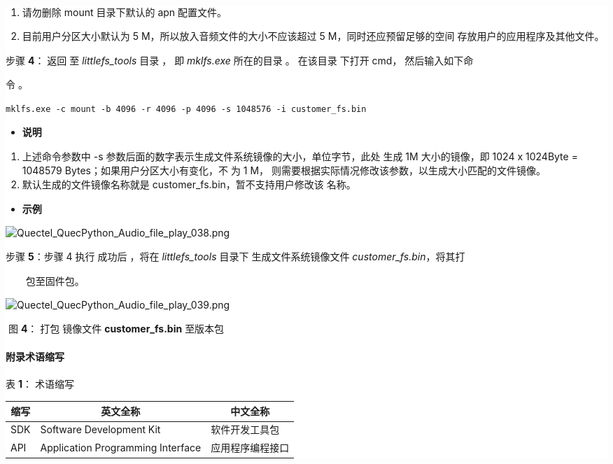 1. 请勿删除 mount 目录下默认的 apn 配置文件。 

2. 目前用户分区大小默认为 5 M，所以放入音频文件的大小不应该超过 5 M，同时还应预留足够的空间 存放用户的应用程序及其他文件。 

步骤 **4**： 返回 至 *littlefs_tools* 目录 ， 即 *mklfs.exe* 所在的目录 。 在该目录 下打开 cmd， 然后输入如下命

令 。 

```shell
mklfs.exe -c mount -b 4096 -r 4096 -p 4096 -s 1048576 -i customer_fs.bin 
```

- **说明** 

1. 上述命令参数中 -s 参数后面的数字表示生成文件系统镜像的大小，单位字节，此处 生成 1M 大小的镜像，即 1024 x 1024Byte = 1048579 Bytes；如果用户分区大小有变化，不 为 1 M， 则需要根据实际情况修改该参数，以生成大小匹配的文件镜像。
1. 默认生成的文件镜像名称就是 customer_fs.bin，暂不支持用户修改该 名称。 

- **示例** 

![Quectel_QuecPython_Audio_file_play_038.png](media/Quectel_QuecPython_Audio_file_play_038.png)

步骤 **5**：步骤 4 执行 成功后 ，将在 *littlefs_tools* 目录下 生成文件系统镜像文件 *customer_fs.bin*，将其打

`    `包至固件包。

![Quectel_QuecPython_Audio_file_play_039.png](media/Quectel_QuecPython_Audio_file_play_039.png)

​											图 **4**： 打包 镜像文件 **customer_fs.bin** 至版本包

#### 附录术语缩写 

表 **1**： 术语缩写 

| 缩写 | 英文全称                          | 中文全称         |
| ---- | --------------------------------- | ---------------- |
| SDK  | Software Development Kit          | 软件开发工具包   |
| API  | Application Programming Interface | 应用程序编程接口 |